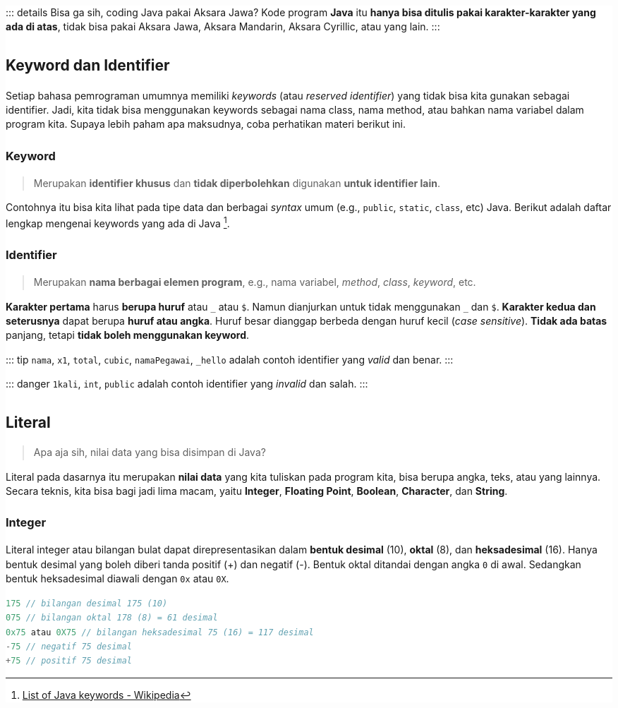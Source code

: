 ::: details Bisa ga sih, coding Java pakai Aksara Jawa?
Kode program **Java** itu **hanya bisa ditulis pakai karakter-karakter yang ada di atas**, tidak bisa pakai Aksara Jawa, Aksara Mandarin, Aksara Cyrillic, atau yang lain.
:::

## Keyword dan Identifier
Setiap bahasa pemrograman umumnya memiliki *keywords* (atau *reserved identifier*) yang tidak bisa kita gunakan sebagai identifier. Jadi, kita tidak bisa menggunakan keywords sebagai nama class, nama method, atau bahkan nama variabel dalam program kita. Supaya lebih paham apa maksudnya, coba perhatikan materi berikut ini.

### Keyword
> Merupakan **identifier khusus** dan **tidak diperbolehkan** digunakan **untuk identifier lain**. 

Contohnya itu bisa kita lihat pada tipe data dan berbagai *syntax* umum (e.g., `public`, `static`, `class`, etc) Java. Berikut adalah daftar lengkap mengenai keywords yang ada di Java [^2].

### Identifier
> Merupakan **nama berbagai elemen program**, e.g., nama variabel, *method*, *class*, *keyword*, etc. 

**Karakter pertama** harus **berupa huruf** atau `_` atau `$`. Namun dianjurkan untuk tidak menggunakan `_` dan `$`. **Karakter kedua dan seterusnya** dapat berupa **huruf atau angka**. Huruf besar dianggap berbeda dengan huruf kecil (*case sensitive*). **Tidak ada batas** panjang, tetapi **tidak boleh menggunakan keyword**. 

::: tip `nama`, `x1`, `total`, `cubic`, `namaPegawai`, `_hello` adalah contoh identifier yang *valid* dan benar.
:::

::: danger `1kali`, `int`, `public` adalah contoh identifier yang *invalid* dan salah.
:::

## Literal
> Apa aja sih, nilai data yang bisa disimpan di Java?

Literal pada dasarnya itu merupakan **nilai data** yang kita tuliskan pada program kita, bisa berupa angka, teks, atau yang lainnya. Secara teknis, kita bisa bagi jadi lima macam, yaitu **Integer**, **Floating Point**, **Boolean**, **Character**, dan **String**.

### Integer
Literal integer atau bilangan bulat dapat direpresentasikan dalam **bentuk desimal** (10), **oktal** (8), dan **heksadesimal** (16). Hanya bentuk desimal yang boleh diberi tanda positif (+) dan negatif (-). Bentuk oktal ditandai dengan angka `0` di awal. Sedangkan bentuk heksadesimal diawali dengan `0x` atau `0X`.  

```java
175 // bilangan desimal 175 (10)
075 // bilangan oktal 178 (8) = 61 desimal
0x75 atau 0X75 // bilangan heksadesimal 75 (16) = 117 desimal
-75 // negatif 75 desimal
+75 // positif 75 desimal
```


[^1]: [What is Unicode? - GeeksforGeeks](https://www.geeksforgeeks.org/what-is-unicode/)
[^2]: [List of Java keywords - Wikipedia](https://en.wikipedia.org/wiki/List_of_Java_keywords)
[^3]: [Java Escape Sequences - GeeksforGeeks](https://www.geeksforgeeks.org/escape-sequences-in-java/)
[^4]: [Why Are Constant Used? - StackOverflow](https://stackoverflow.com/questions/35233909/why-are-constants-used-instead-of-variables)